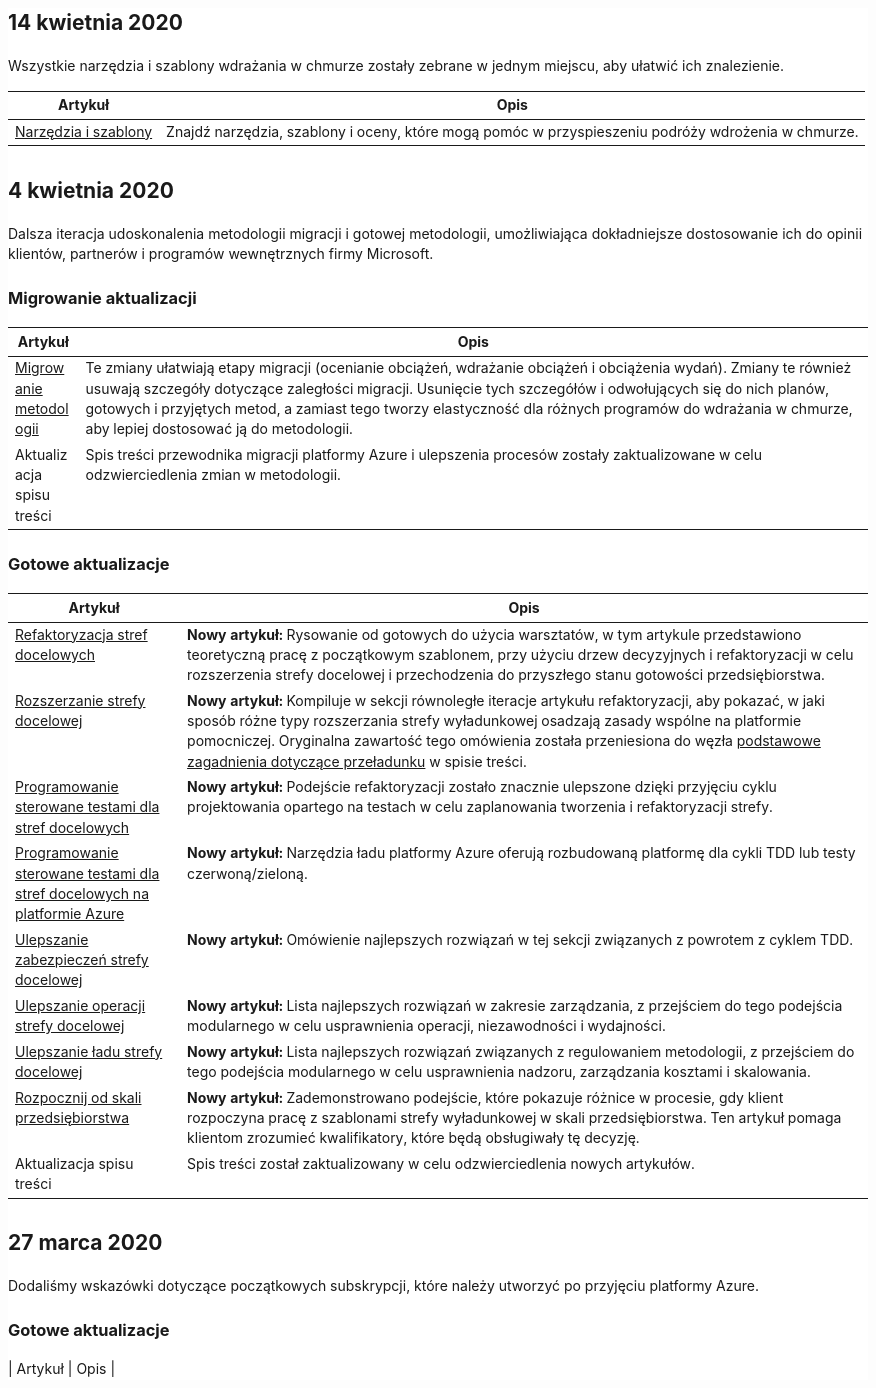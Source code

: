 ## <a name="april-14-2020"></a>14 kwietnia 2020

Wszystkie narzędzia i szablony wdrażania w chmurze zostały zebrane w jednym miejscu, aby ułatwić ich znalezienie.

| Artykuł | Opis |
|----------|-------------|
| [Narzędzia i szablony](../reference/tools-templates.md) | Znajdź narzędzia, szablony i oceny, które mogą pomóc w przyspieszeniu podróży wdrożenia w chmurze. |

## <a name="april-4-2020"></a>4 kwietnia 2020

Dalsza iteracja udoskonalenia metodologii migracji i gotowej metodologii, umożliwiająca dokładniejsze dostosowanie ich do opinii klientów, partnerów i programów wewnętrznych firmy Microsoft.

### <a name="migrate-updates"></a>Migrowanie aktualizacji

| Artykuł                                                                                                                 | Opis                                                                                                                                                                                |
|-------------------------------------------------------------------------------------------------------------------------|--------------------------------------------------------------------------------------------------------------------------------------------------------------------------------------------|
| [Migrowanie metodologii](../migrate/index.md)                       | Te zmiany ułatwiają etapy migracji (ocenianie obciążeń, wdrażanie obciążeń i obciążenia wydań). Zmiany te również usuwają szczegóły dotyczące zaległości migracji. Usunięcie tych szczegółów i odwołujących się do nich planów, gotowych i przyjętych metod, a zamiast tego tworzy elastyczność dla różnych programów do wdrażania w chmurze, aby lepiej dostosować ją do metodologii.  |
| Aktualizacja spisu treści                       | Spis treści przewodnika migracji platformy Azure i ulepszenia procesów zostały zaktualizowane w celu odzwierciedlenia zmian w metodologii.  |

### <a name="ready-updates"></a>Gotowe aktualizacje

| Artykuł                                                                                                                 | Opis                                                                                                                                                                                |
|-------------------------------------------------------------------------------------------------------------------------|--------------------------------------------------------------------------------------------------------------------------------------------------------------------------------------------|
| [Refaktoryzacja stref docelowych](../ready/landing-zone/refactor.md)                       | **Nowy artykuł:** Rysowanie od gotowych do użycia warsztatów, w tym artykule przedstawiono teoretyczną pracę z początkowym szablonem, przy użyciu drzew decyzyjnych i refaktoryzacji w celu rozszerzenia strefy docelowej i przechodzenia do przyszłego stanu gotowości przedsiębiorstwa. |
| [Rozszerzanie strefy docelowej](../ready/considerations/index.md)                       | **Nowy artykuł:** Kompiluje w sekcji równoległe iteracje artykułu refaktoryzacji, aby pokazać, w jaki sposób różne typy rozszerzania strefy wyładunkowej osadzają zasady wspólne na platformie pomocniczej. Oryginalna zawartość tego omówienia została przeniesiona do węzła [podstawowe zagadnienia dotyczące przeładunku](../ready/considerations/basic-considerations.md) w spisie treści. |
| [Programowanie sterowane testami dla stref docelowych](../ready/considerations/test-driven-development.md)                       | **Nowy artykuł:** Podejście refaktoryzacji zostało znacznie ulepszone dzięki przyjęciu cyklu projektowania opartego na testach w celu zaplanowania tworzenia i refaktoryzacji strefy. |
| [Programowanie sterowane testami dla stref docelowych na platformie Azure](../ready/considerations/azure-test-driven-development.md)                       | **Nowy artykuł:** Narzędzia ładu platformy Azure oferują rozbudowaną platformę dla cykli TDD lub testy czerwoną/zieloną. |
| [Ulepszanie zabezpieczeń strefy docelowej](../ready/considerations/landing-zone-security.md)                       | **Nowy artykuł:** Omówienie najlepszych rozwiązań w tej sekcji związanych z powrotem z cyklem TDD. |
| [Ulepszanie operacji strefy docelowej](../ready/considerations/landing-zone-operations.md)                       | **Nowy artykuł:** Lista najlepszych rozwiązań w zakresie zarządzania, z przejściem do tego podejścia modularnego w celu usprawnienia operacji, niezawodności i wydajności. |
| [Ulepszanie ładu strefy docelowej](../ready/considerations/landing-zone-governance.md)                       | **Nowy artykuł:** Lista najlepszych rozwiązań związanych z regulowaniem metodologii, z przejściem do tego podejścia modularnego w celu usprawnienia nadzoru, zarządzania kosztami i skalowania. |
| [Rozpocznij od skali przedsiębiorstwa](../ready/considerations/enterprise-scale.md)                       | **Nowy artykuł:** Zademonstrowano podejście, które pokazuje różnice w procesie, gdy klient rozpoczyna pracę z szablonami strefy wyładunkowej w skali przedsiębiorstwa. Ten artykuł pomaga klientom zrozumieć kwalifikatory, które będą obsługiwały tę decyzję. |
| Aktualizacja spisu treści                       | Spis treści został zaktualizowany w celu odzwierciedlenia nowych artykułów.  |

## <a name="march-27-2020"></a>27 marca 2020

Dodaliśmy wskazówki dotyczące początkowych subskrypcji, które należy utworzyć po przyjęciu platformy Azure.

### <a name="ready-updates"></a>Gotowe aktualizacje

| Artykuł                                                                                                                 | Opis                                                                                                                                                                                |